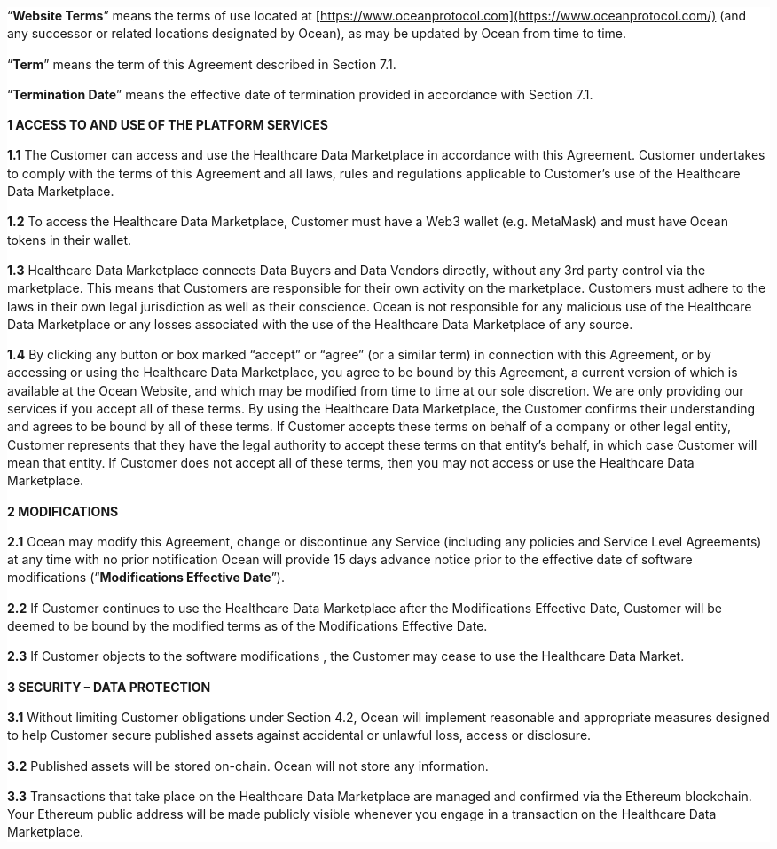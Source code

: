 “**Website Terms**” means the terms of use located at [https://www.oceanprotocol.com](https://www.oceanprotocol.com/) (and any successor or related locations designated by Ocean), as may be updated by Ocean from time to time.

“**Term**” means the term of this Agreement described in Section 7.1.

“**Termination Date**” means the effective date of termination provided in accordance with Section 7.1.

**1 ACCESS TO AND USE OF THE PLATFORM SERVICES**

**1.1** The Customer can access and use the Healthcare Data Marketplace in accordance with this Agreement. Customer undertakes to comply with the terms of this Agreement and all laws, rules and regulations applicable to Customer’s use of the Healthcare Data Marketplace.

**1.2** To access the Healthcare Data Marketplace, Customer must have a Web3 wallet (e.g. MetaMask) and must have Ocean tokens in their wallet.

**1.3** Healthcare Data Marketplace connects Data Buyers and Data Vendors directly, without any 3rd party control via the marketplace. This means that Customers are responsible for their own activity on the marketplace. Customers must adhere to the laws in their own legal jurisdiction as well as their conscience. Ocean is not responsible for any malicious use of the Healthcare Data Marketplace or any losses associated with the use of the Healthcare Data Marketplace of any source.

**1.4** By clicking any button or box marked “accept” or “agree” (or a similar term) in connection with this Agreement, or by accessing or using the Healthcare Data Marketplace, you agree to be bound by this Agreement, a current version of which is available at the Ocean Website, and which may be modified from time to time at our sole discretion. We are only providing our services if you accept all of these terms. By using the Healthcare Data Marketplace, the Customer confirms their understanding and agrees to be bound by all of these terms. If Customer accepts these terms on behalf of a company or other legal entity, Customer represents that they have the legal authority to accept these terms on that entity’s behalf, in which case Customer will mean that entity. If Customer does not accept all of these terms, then you may not access or use the Healthcare Data Marketplace.

**2 MODIFICATIONS**

**2.1** Ocean may modify this Agreement, change or discontinue any Service (including any policies and Service Level Agreements) at any time with no prior notification Ocean will provide 15 days advance notice prior to the effective date of software modifications (“**Modifications Effective Date**”).

**2.2** If Customer continues to use the Healthcare Data Marketplace after the Modifications Effective Date, Customer will be deemed to be bound by the modified terms as of the Modifications Effective Date.

**2.3** If Customer objects to the software modifications , the Customer may cease to use the Healthcare Data Market.

**3 SECURITY – DATA PROTECTION**

**3.1** Without limiting Customer obligations under Section 4.2, Ocean will implement reasonable and appropriate measures designed to help Customer secure published assets against accidental or unlawful loss, access or disclosure.

**3.2** Published assets will be stored on-chain. Ocean will not store any information.

**3.3** Transactions that take place on the Healthcare Data Marketplace are managed and confirmed via the Ethereum blockchain. Your Ethereum public address will be made publicly visible whenever you engage in a transaction on the Healthcare Data Marketplace.
